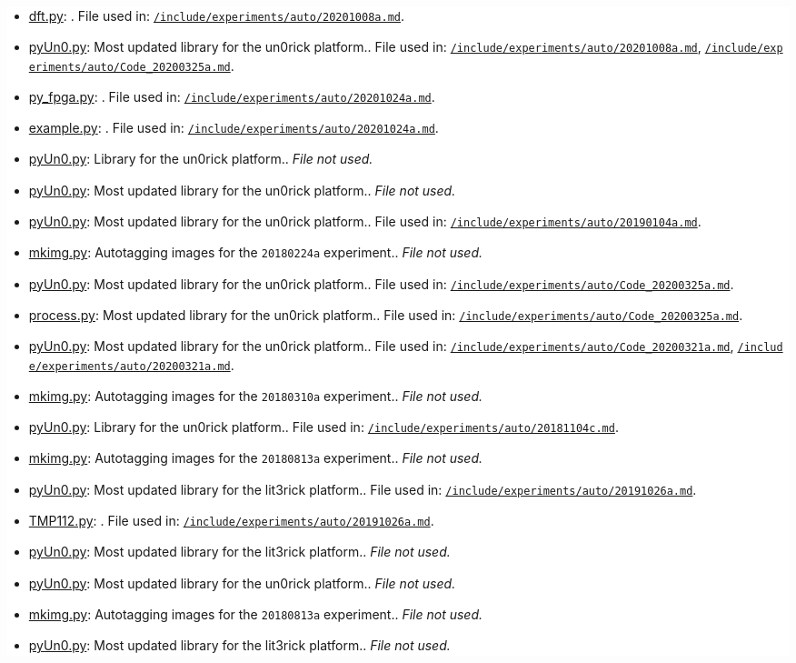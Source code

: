 * [dft.py](/lit3rick/20201008a/lit3rick_i2s/dft.py): . File used in: [`/include/experiments/auto/20201008a.md`](/include/experiments/auto/20201008a.md).

* [pyUn0.py](/lit3rick/20201008a/un0rick_50v/pyUn0.py): Most updated library for the un0rick platform.. File used in: [`/include/experiments/auto/20201008a.md`](/include/experiments/auto/20201008a.md), [`/include/experiments/auto/Code_20200325a.md`](/include/experiments/auto/Code_20200325a.md).

* [py_fpga.py](/lit3rick/20201024a/source_acqs/py_fpga.py): . File used in: [`/include/experiments/auto/20201024a.md`](/include/experiments/auto/20201024a.md).

* [example.py](/lit3rick/20201024a/source_acqs/example.py): . File used in: [`/include/experiments/auto/20201024a.md`](/include/experiments/auto/20201024a.md).

* [pyUn0.py](/matty/pyUn0.py): Library for the un0rick platform.. _File not used._

* [pyUn0.py](/matty/20190329a/pyUn0.py): Most updated library for the un0rick platform.. _File not used._

* [pyUn0.py](/matty/20190104a/pyUn0.py): Most updated library for the un0rick platform.. File used in: [`/include/experiments/auto/20190104a.md`](/include/experiments/auto/20190104a.md).

* [mkimg.py](/matty/20180430a/mkimg.py): Autotagging images for the `20180224a` experiment.. _File not used._

* [pyUn0.py](/matty/20200605a/pyUn0.py): Most updated library for the un0rick platform.. File used in: [`/include/experiments/auto/Code_20200325a.md`](/include/experiments/auto/Code_20200325a.md).

* [process.py](/matty/20200605a/process.py): Most updated library for the un0rick platform.. File used in: [`/include/experiments/auto/Code_20200325a.md`](/include/experiments/auto/Code_20200325a.md).

* [pyUn0.py](/matty/20200321a/pyUn0.py): Most updated library for the un0rick platform.. File used in: [`/include/experiments/auto/Code_20200321a.md`](/include/experiments/auto/Code_20200321a.md), [`/include/experiments/auto/20200321a.md`](/include/experiments/auto/20200321a.md).

* [mkimg.py](/matty/20180403a/mkimg.py): Autotagging images for the `20180310a` experiment.. _File not used._

* [pyUn0.py](/matty/20181104c/pyUn0.py): Library for the un0rick platform.. File used in: [`/include/experiments/auto/20181104c.md`](/include/experiments/auto/20181104c.md).

* [mkimg.py](/matty/20201104a/mkimg.py): Autotagging images for the `20180813a` experiment.. _File not used._

* [pyUn0.py](/matty/20191026a/pyUn0.py): Most updated library for the lit3rick platform.. File used in: [`/include/experiments/auto/20191026a.md`](/include/experiments/auto/20191026a.md).

* [TMP112.py](/matty/20191026a/TMP112.py): . File used in: [`/include/experiments/auto/20191026a.md`](/include/experiments/auto/20191026a.md).

* [pyUn0.py](/matty/20190510a/pyUn0.py): Most updated library for the lit3rick platform.. _File not used._

* [pyUn0.py](/matty/20190404a/pyUn0.py): Most updated library for the un0rick platform.. _File not used._

* [mkimg.py](/matty/20201108a/mkimg.py): Autotagging images for the `20180813a` experiment.. _File not used._

* [pyUn0.py](/matty/20191027a/pyUn0.py): Most updated library for the lit3rick platform.. _File not used._

